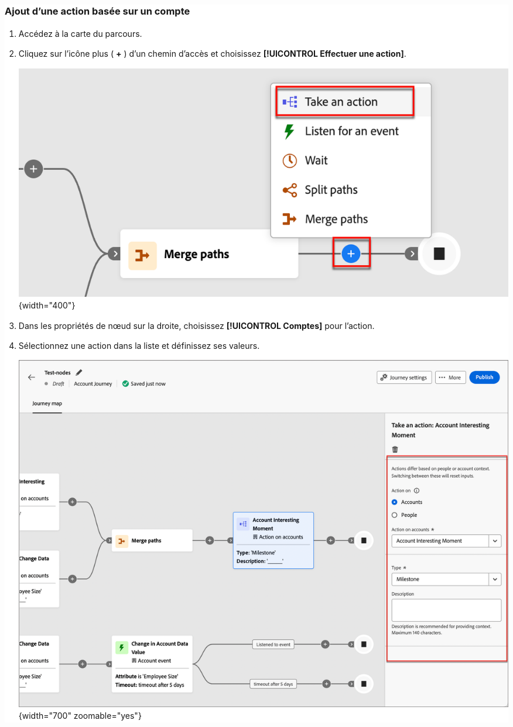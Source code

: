 ### Ajout d’une action basée sur un compte

1. Accédez à la carte du parcours.

1. Cliquez sur l’icône plus ( **+** ) d’un chemin d’accès et choisissez **[!UICONTROL Effectuer une action]**.

   ![Ajouter un nœud de parcours - Effectuer une action](./assets/add-node-action.png){width="400"}

1. Dans les propriétés de nœud sur la droite, choisissez **[!UICONTROL Comptes]** pour l’action.

1. Sélectionnez une action dans la liste et définissez ses valeurs.

   ![nœud de Parcours - effectuer une action sur un compte](./assets/node-take-action-account.png){width="700" zoomable="yes"}
